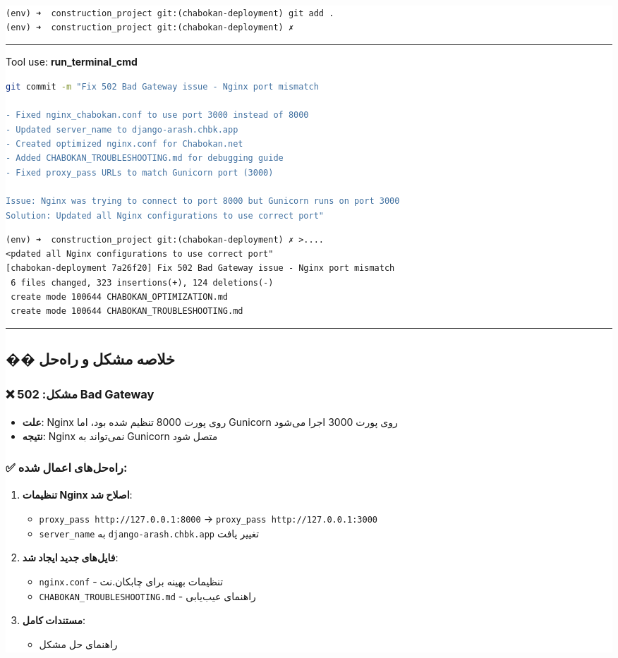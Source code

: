 ```
(env) ➜  construction_project git:(chabokan-deployment) git add .
(env) ➜  construction_project git:(chabokan-deployment) ✗
```

---

Tool use: **run_terminal_cmd**

```bash
git commit -m "Fix 502 Bad Gateway issue - Nginx port mismatch

- Fixed nginx_chabokan.conf to use port 3000 instead of 8000
- Updated server_name to django-arash.chbk.app
- Created optimized nginx.conf for Chabokan.net
- Added CHABOKAN_TROUBLESHOOTING.md for debugging guide
- Fixed proxy_pass URLs to match Gunicorn port (3000)

Issue: Nginx was trying to connect to port 8000 but Gunicorn runs on port 3000
Solution: Updated all Nginx configurations to use correct port"
```

```
(env) ➜  construction_project git:(chabokan-deployment) ✗ >....                                             
<pdated all Nginx configurations to use correct port"
[chabokan-deployment 7a26f20] Fix 502 Bad Gateway issue - Nginx port mismatch
 6 files changed, 323 insertions(+), 124 deletions(-)
 create mode 100644 CHABOKAN_OPTIMIZATION.md
 create mode 100644 CHABOKAN_TROUBLESHOOTING.md
```

---

## �� خلاصه مشکل و راه‌حل

### ❌ **مشکل**: 502 Bad Gateway
- **علت**: Nginx روی پورت 8000 تنظیم شده بود، اما Gunicorn روی پورت 3000 اجرا می‌شود
- **نتیجه**: Nginx نمی‌تواند به Gunicorn متصل شود

### ✅ **راه‌حل‌های اعمال شده**:

1. **تنظیمات Nginx اصلاح شد**:
   - `proxy_pass http://127.0.0.1:8000` → `proxy_pass http://127.0.0.1:3000`
   - `server_name` به `django-arash.chbk.app` تغییر یافت

2. **فایل‌های جدید ایجاد شد**:
   - `nginx.conf` - تنظیمات بهینه برای چابکان.نت
   - `CHABOKAN_TROUBLESHOOTING.md` - راهنمای عیب‌یابی

3. **مستندات کامل**:
   - راهنمای حل مشکل
